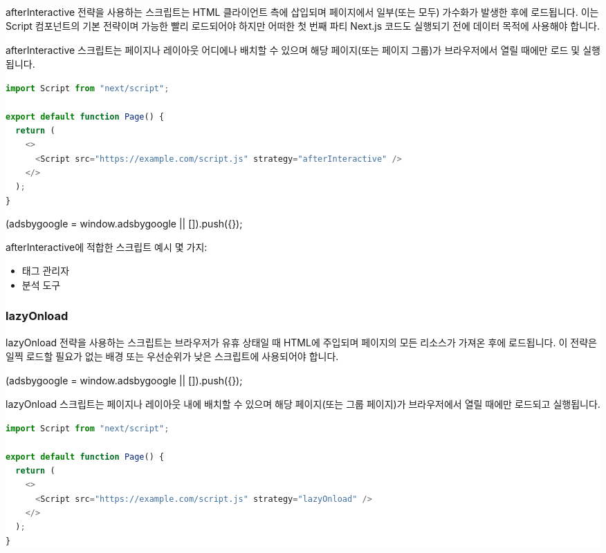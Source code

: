 afterInteractive 전략을 사용하는 스크립트는 HTML 클라이언트 측에 삽입되며 페이지에서 일부(또는 모두) 가수화가 발생한 후에 로드됩니다. 이는 Script 컴포넌트의 기본 전략이며 가능한 빨리 로드되어야 하지만 어떠한 첫 번째 파티 Next.js 코드도 실행되기 전에 데이터 목적에 사용해야 합니다.

afterInteractive 스크립트는 페이지나 레이아웃 어디에나 배치할 수 있으며 해당 페이지(또는 페이지 그룹)가 브라우저에서 열릴 때에만 로드 및 실행됩니다.

```js
import Script from "next/script";

export default function Page() {
  return (
    <>
      <Script src="https://example.com/script.js" strategy="afterInteractive" />
    </>
  );
}
```



<ins class="adsbygoogle"
      style="display:block"
      data-ad-client="ca-pub-4877378276818686"
      data-ad-slot="9743150776"
      data-ad-format="auto"
      data-full-width-responsive="true"></ins>
<component is="script">
(adsbygoogle = window.adsbygoogle || []).push({});
</component>

afterInteractive에 적합한 스크립트 예시 몇 가지:

- 태그 관리자
- 분석 도구

### lazyOnload

lazyOnload 전략을 사용하는 스크립트는 브라우저가 유휴 상태일 때 HTML에 주입되며 페이지의 모든 리소스가 가져온 후에 로드됩니다. 이 전략은 일찍 로드할 필요가 없는 배경 또는 우선순위가 낮은 스크립트에 사용되어야 합니다.



<ins class="adsbygoogle"
      style="display:block"
      data-ad-client="ca-pub-4877378276818686"
      data-ad-slot="9743150776"
      data-ad-format="auto"
      data-full-width-responsive="true"></ins>
<component is="script">
(adsbygoogle = window.adsbygoogle || []).push({});
</component>

lazyOnload 스크립트는 페이지나 레이아웃 내에 배치할 수 있으며 해당 페이지(또는 그룹 페이지)가 브라우저에서 열릴 때에만 로드되고 실행됩니다.

```js
import Script from "next/script";

export default function Page() {
  return (
    <>
      <Script src="https://example.com/script.js" strategy="lazyOnload" />
    </>
  );
}
```
